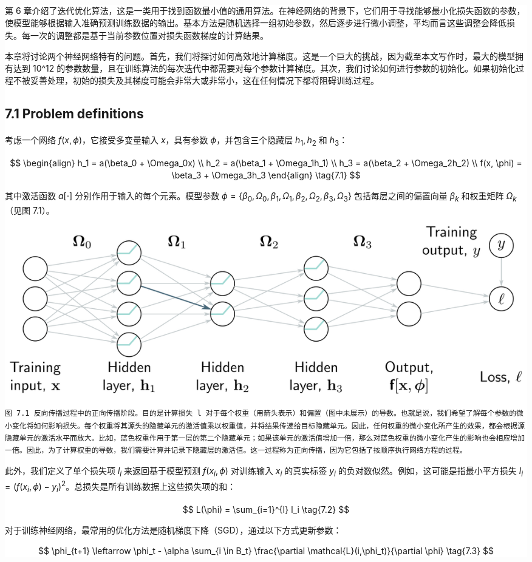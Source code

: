 第 6 章介绍了迭代优化算法，这是一类用于找到函数最小值的通用算法。在神经网络的背景下，它们用于寻找能够最小化损失函数的参数，使模型能够根据输入准确预测训练数据的输出。基本方法是随机选择一组初始参数，然后逐步进行微小调整，平均而言这些调整会降低损失。每一次的调整都是基于当前参数位置对损失函数梯度的计算结果。

本章将讨论两个神经网络特有的问题。首先，我们将探讨如何高效地计算梯度。这是一个巨大的挑战，因为截至本文写作时，最大的模型拥有达到 10^12 的参数数量，且在训练算法的每次迭代中都需要对每个参数计算梯度。其次，我们讨论如何进行参数的初始化。如果初始化过程不被妥善处理，初始的损失及其梯度可能会非常大或非常小，这在任何情况下都将阻碍训练过程。
## 7.1 Problem definitions
考虑一个网络 $f(x, \phi)$，它接受多变量输入 $x$，具有参数 $\phi$，并包含三个隐藏层 $h_1, h_2$ 和 $h_3$：

$$
\begin{align}
h_1 = a(\beta_0 + \Omega_0x) \\
h_2 = a(\beta_1 + \Omega_1h_1) \\
h_3 = a(\beta_2 + \Omega_2h_2) \\
f(x, \phi) = \beta_3 + \Omega_3h_3
\end{align} \tag{7.1}
$$

其中激活函数 $a[\cdot]$ 分别作用于输入的每个元素。模型参数 $\phi = \{\beta_0,\Omega_0,\beta_1,\Omega_1,\beta_2,\Omega_2,\beta_3,\Omega_3\}$ 包括每层之间的偏置向量 $\beta_k$ 和权重矩阵 $\Omega_k$（见图 7.1）。

![Figure7.1](figures/chapter7/Train2BPIntuitions.svg)

`图 7.1 反向传播过程中的正向传播阶段。目的是计算损失 l 对于每个权重（用箭头表示）和偏置（图中未展示）的导数。也就是说，我们希望了解每个参数的微小变化将如何影响损失。每个权重将其源头的隐藏单元的激活值乘以权重值，并将结果传递给目标隐藏单元。因此，任何权重的微小变化所产生的效果，都会根据源隐藏单元的激活水平而放大。比如，蓝色权重作用于第一层的第二个隐藏单元；如果该单元的激活值增加一倍，那么对蓝色权重的微小变化产生的影响也会相应增加一倍。因此，为了计算权重的导数，我们需要计算并记录下隐藏层的激活值。这一过程称为正向传播，因为它包括了按顺序执行网络方程的过程。`

此外，我们定义了单个损失项 $l_i$ 来返回基于模型预测 $f(x_i, \phi)$ 对训练输入 $x_i$ 的真实标签 $y_i$ 的负对数似然。例如，这可能是指最小平方损失 $l_i = (f(x_i, \phi) - y_i)^2$。总损失是所有训练数据上这些损失项的和：

$$
L(\phi) = \sum_{i=1}^{I} l_i \tag{7.2}
$$

对于训练神经网络，最常用的优化方法是随机梯度下降（SGD），通过以下方式更新参数：

$$
\phi_{t+1} \leftarrow \phi_t - \alpha \sum_{i \in B_t} \frac{\partial \mathcal{L}(i,\phi_t)}{\partial \phi} \tag{7.3}
$$
